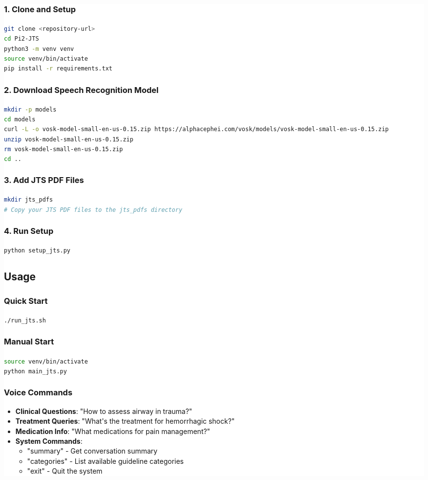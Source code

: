 ### 1. Clone and Setup
```bash
git clone <repository-url>
cd Pi2-JTS
python3 -m venv venv
source venv/bin/activate
pip install -r requirements.txt
```

### 2. Download Speech Recognition Model
```bash
mkdir -p models
cd models
curl -L -o vosk-model-small-en-us-0.15.zip https://alphacephei.com/vosk/models/vosk-model-small-en-us-0.15.zip
unzip vosk-model-small-en-us-0.15.zip
rm vosk-model-small-en-us-0.15.zip
cd ..
```

### 3. Add JTS PDF Files
```bash
mkdir jts_pdfs
# Copy your JTS PDF files to the jts_pdfs directory
```

### 4. Run Setup
```bash
python setup_jts.py
```

## Usage

### Quick Start
```bash
./run_jts.sh
```

### Manual Start
```bash
source venv/bin/activate
python main_jts.py
```

### Voice Commands
- **Clinical Questions**: "How to assess airway in trauma?"
- **Treatment Queries**: "What's the treatment for hemorrhagic shock?"
- **Medication Info**: "What medications for pain management?"
- **System Commands**:
  - "summary" - Get conversation summary
  - "categories" - List available guideline categories
  - "exit" - Quit the system
